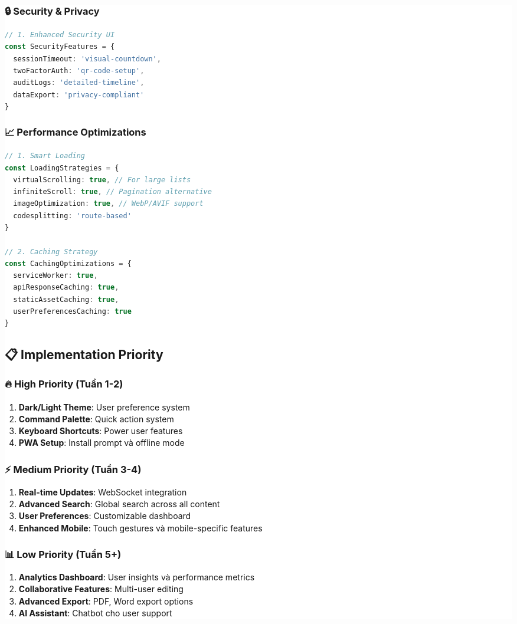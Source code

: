 ### 🔒 Security & Privacy
```typescript
// 1. Enhanced Security UI
const SecurityFeatures = {
  sessionTimeout: 'visual-countdown',
  twoFactorAuth: 'qr-code-setup',
  auditLogs: 'detailed-timeline',
  dataExport: 'privacy-compliant'
}
```

### 📈 Performance Optimizations
```typescript
// 1. Smart Loading
const LoadingStrategies = {
  virtualScrolling: true, // For large lists
  infiniteScroll: true, // Pagination alternative  
  imageOptimization: true, // WebP/AVIF support
  codesplitting: 'route-based'
}

// 2. Caching Strategy
const CachingOptimizations = {
  serviceWorker: true,
  apiResponseCaching: true,
  staticAssetCaching: true,
  userPreferencesCaching: true
}
```

## 📋 Implementation Priority

### 🔥 High Priority (Tuần 1-2)
1. **Dark/Light Theme**: User preference system
2. **Command Palette**: Quick action system
3. **Keyboard Shortcuts**: Power user features
4. **PWA Setup**: Install prompt và offline mode

### ⚡ Medium Priority (Tuần 3-4)
1. **Real-time Updates**: WebSocket integration
2. **Advanced Search**: Global search across all content
3. **User Preferences**: Customizable dashboard
4. **Enhanced Mobile**: Touch gestures và mobile-specific features

### 📊 Low Priority (Tuần 5+)
1. **Analytics Dashboard**: User insights và performance metrics
2. **Collaborative Features**: Multi-user editing
3. **Advanced Export**: PDF, Word export options
4. **AI Assistant**: Chatbot cho user support
